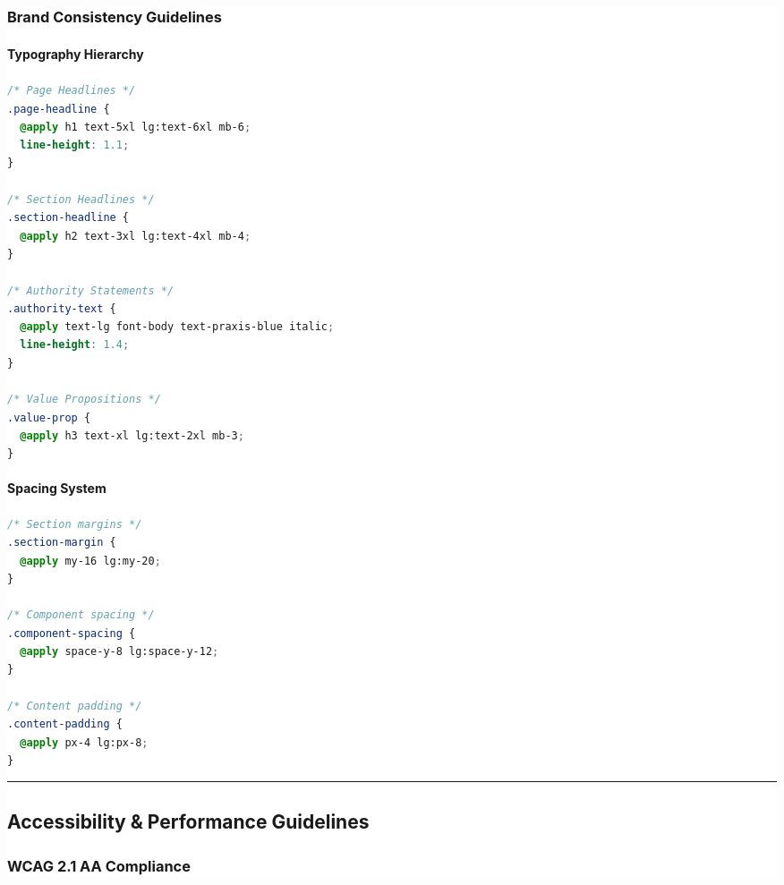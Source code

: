 ### Brand Consistency Guidelines

#### Typography Hierarchy
```css
/* Page Headlines */
.page-headline {
  @apply h1 text-5xl lg:text-6xl mb-6;
  line-height: 1.1;
}

/* Section Headlines */  
.section-headline {
  @apply h2 text-3xl lg:text-4xl mb-4;
}

/* Authority Statements */
.authority-text {
  @apply text-lg font-body text-praxis-blue italic;
  line-height: 1.4;
}

/* Value Propositions */
.value-prop {
  @apply h3 text-xl lg:text-2xl mb-3;
}
```

#### Spacing System
```css
/* Section margins */
.section-margin {
  @apply my-16 lg:my-20;
}

/* Component spacing */
.component-spacing {
  @apply space-y-8 lg:space-y-12;
}

/* Content padding */
.content-padding {
  @apply px-4 lg:px-8;
}
```

---

## Accessibility & Performance Guidelines

### WCAG 2.1 AA Compliance
